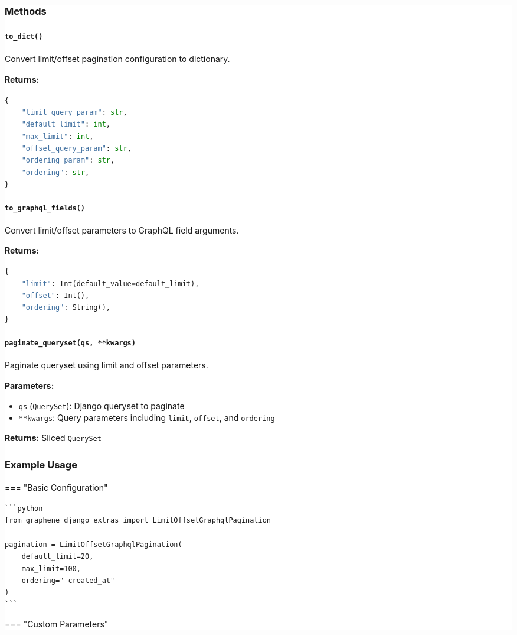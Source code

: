 ### Methods

#### `to_dict()`

Convert limit/offset pagination configuration to dictionary.

**Returns:**
```python
{
    "limit_query_param": str,
    "default_limit": int,
    "max_limit": int,
    "offset_query_param": str,
    "ordering_param": str,
    "ordering": str,
}
```

#### `to_graphql_fields()`

Convert limit/offset parameters to GraphQL field arguments.

**Returns:**
```python
{
    "limit": Int(default_value=default_limit),
    "offset": Int(),
    "ordering": String(),
}
```

#### `paginate_queryset(qs, **kwargs)`

Paginate queryset using limit and offset parameters.

**Parameters:**
- `qs` (`QuerySet`): Django queryset to paginate
- `**kwargs`: Query parameters including `limit`, `offset`, and `ordering`

**Returns:** Sliced `QuerySet`

### Example Usage

=== "Basic Configuration"

    ```python
    from graphene_django_extras import LimitOffsetGraphqlPagination

    pagination = LimitOffsetGraphqlPagination(
        default_limit=20,
        max_limit=100,
        ordering="-created_at"
    )
    ```

=== "Custom Parameters"
